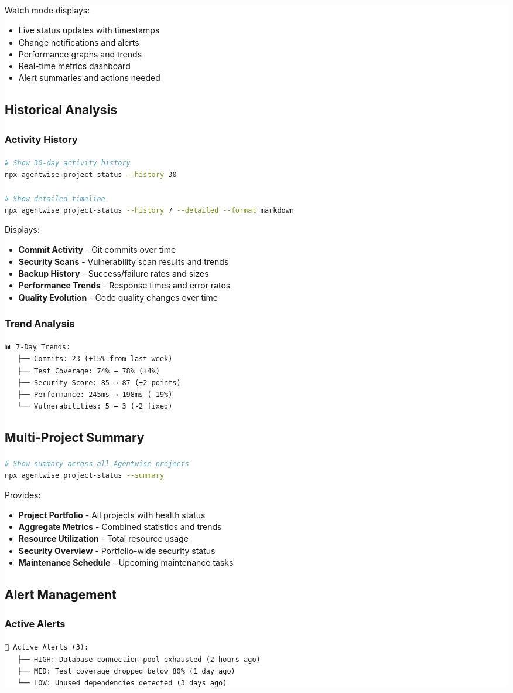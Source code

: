 Watch mode displays:
- Live status updates with timestamps
- Change notifications and alerts
- Performance graphs and trends
- Real-time metrics dashboard
- Alert summaries and actions needed

## Historical Analysis

### Activity History
```bash
# Show 30-day activity history
npx agentwise project-status --history 30

# Show detailed timeline
npx agentwise project-status --history 7 --detailed --format markdown
```

Displays:
- **Commit Activity** - Git commits over time
- **Security Scans** - Vulnerability scan results and trends
- **Backup History** - Success/failure rates and sizes
- **Performance Trends** - Response times and error rates
- **Quality Evolution** - Code quality changes over time

### Trend Analysis
```
📊 7-Day Trends:
   ├── Commits: 23 (+15% from last week)
   ├── Test Coverage: 74% → 78% (+4%)
   ├── Security Score: 85 → 87 (+2 points)
   ├── Performance: 245ms → 198ms (-19%)
   └── Vulnerabilities: 5 → 3 (-2 fixed)
```

## Multi-Project Summary

```bash
# Show summary across all Agentwise projects
npx agentwise project-status --summary
```

Provides:
- **Project Portfolio** - All projects with health status
- **Aggregate Metrics** - Combined statistics and trends
- **Resource Utilization** - Total resource usage
- **Security Overview** - Portfolio-wide security status
- **Maintenance Schedule** - Upcoming maintenance tasks

## Alert Management

### Active Alerts
```
🚨 Active Alerts (3):
   ├── HIGH: Database connection pool exhausted (2 hours ago)
   ├── MED: Test coverage dropped below 80% (1 day ago)
   └── LOW: Unused dependencies detected (3 days ago)
```
